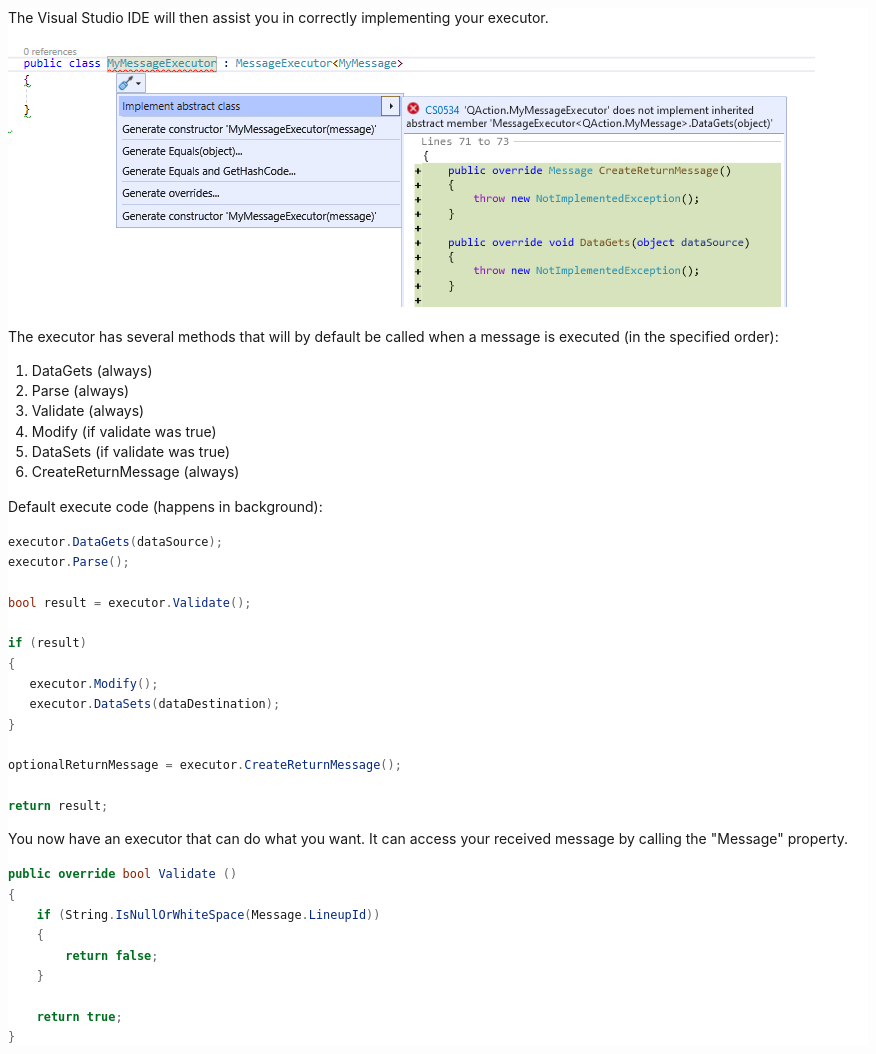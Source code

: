 The Visual Studio IDE will then assist you in correctly implementing your executor.

![alt text](../../images/InterApp_VS1.png "Executor implementation in Visual Studio")

The executor has several methods that will by default be called when a message is executed (in the specified order):

1. DataGets (always)
1. Parse (always)
1. Validate (always)
1. Modify (if validate was true)
1. DataSets (if validate was true)
1. CreateReturnMessage (always)

Default execute code (happens in background):

```csharp
executor.DataGets(dataSource);
executor.Parse();

bool result = executor.Validate();

if (result)
{
   executor.Modify();
   executor.DataSets(dataDestination);
}

optionalReturnMessage = executor.CreateReturnMessage();

return result;
```

You now have an executor that can do what you want. It can access your received message by calling the "Message" property.

```csharp
public override bool Validate ()
{
    if (String.IsNullOrWhiteSpace(Message.LineupId))
    {
        return false;
    }
    
    return true;
}
```
